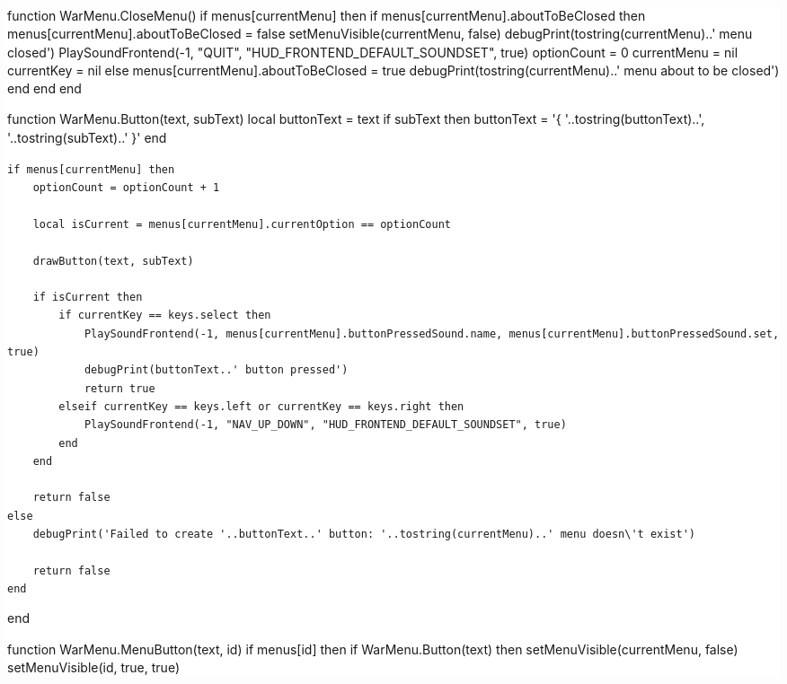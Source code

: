 
function WarMenu.CloseMenu()
	if menus[currentMenu] then
		if menus[currentMenu].aboutToBeClosed then
			menus[currentMenu].aboutToBeClosed = false
			setMenuVisible(currentMenu, false)
			debugPrint(tostring(currentMenu)..' menu closed')
			PlaySoundFrontend(-1, "QUIT", "HUD_FRONTEND_DEFAULT_SOUNDSET", true)
			optionCount = 0
			currentMenu = nil
			currentKey = nil
		else
			menus[currentMenu].aboutToBeClosed = true
			debugPrint(tostring(currentMenu)..' menu about to be closed')
		end
	end
end


function WarMenu.Button(text, subText)
	local buttonText = text
	if subText then
		buttonText = '{ '..tostring(buttonText)..', '..tostring(subText)..' }'
	end

	if menus[currentMenu] then
		optionCount = optionCount + 1

		local isCurrent = menus[currentMenu].currentOption == optionCount

		drawButton(text, subText)

		if isCurrent then
			if currentKey == keys.select then
				PlaySoundFrontend(-1, menus[currentMenu].buttonPressedSound.name, menus[currentMenu].buttonPressedSound.set, true)
				debugPrint(buttonText..' button pressed')
				return true
			elseif currentKey == keys.left or currentKey == keys.right then
				PlaySoundFrontend(-1, "NAV_UP_DOWN", "HUD_FRONTEND_DEFAULT_SOUNDSET", true)
			end
		end

		return false
	else
		debugPrint('Failed to create '..buttonText..' button: '..tostring(currentMenu)..' menu doesn\'t exist')

		return false
	end
end


function WarMenu.MenuButton(text, id)
	if menus[id] then
		if WarMenu.Button(text) then
			setMenuVisible(currentMenu, false)
			setMenuVisible(id, true, true)
